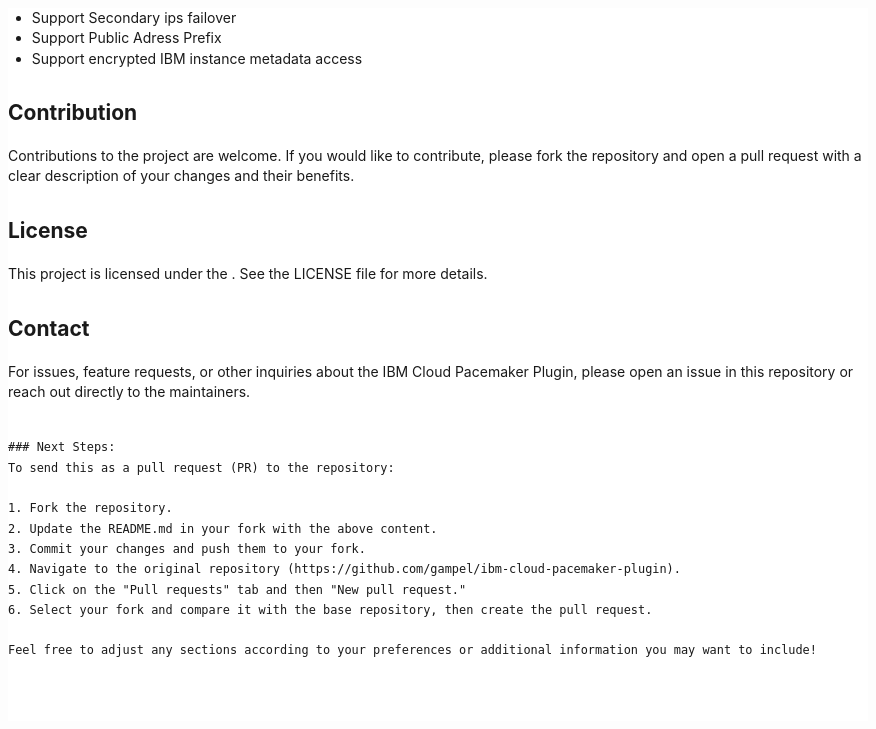  - Support Secondary ips failover 
 - Support Public Adress Prefix
 - Support encrypted  IBM instance metadata access  

## Contribution

Contributions to the project are welcome. If you would like to contribute, please fork the repository and open a pull request with a clear description of your changes and their benefits.

## License

This project is licensed under the   . See the LICENSE file for more details.

## Contact

For issues, feature requests, or other inquiries about the IBM Cloud Pacemaker Plugin, please open an issue in this repository or reach out directly to the maintainers.
```

### Next Steps:
To send this as a pull request (PR) to the repository:

1. Fork the repository.
2. Update the README.md in your fork with the above content.
3. Commit your changes and push them to your fork.
4. Navigate to the original repository (https://github.com/gampel/ibm-cloud-pacemaker-plugin).
5. Click on the "Pull requests" tab and then "New pull request."
6. Select your fork and compare it with the base repository, then create the pull request.

Feel free to adjust any sections according to your preferences or additional information you may want to include!



